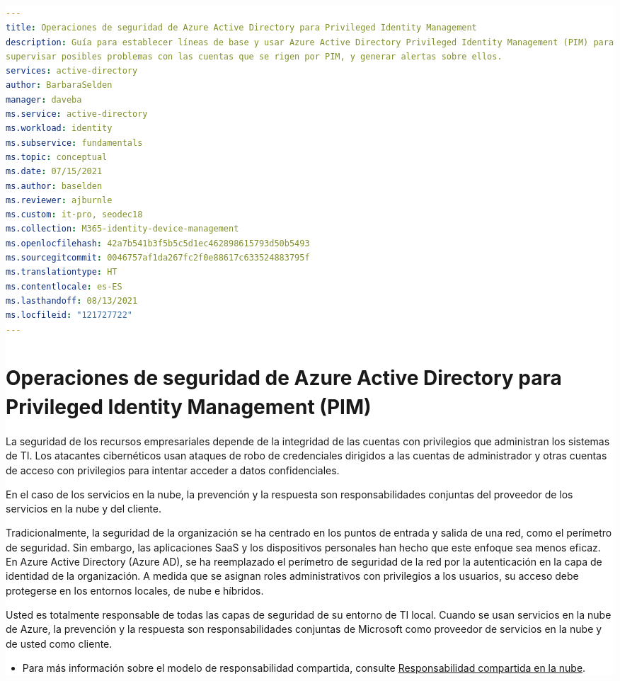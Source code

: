 ```yaml
---
title: Operaciones de seguridad de Azure Active Directory para Privileged Identity Management
description: Guía para establecer líneas de base y usar Azure Active Directory Privileged Identity Management (PIM) para supervisar posibles problemas con las cuentas que se rigen por PIM, y generar alertas sobre ellos.
services: active-directory
author: BarbaraSelden
manager: daveba
ms.service: active-directory
ms.workload: identity
ms.subservice: fundamentals
ms.topic: conceptual
ms.date: 07/15/2021
ms.author: baselden
ms.reviewer: ajburnle
ms.custom: it-pro, seodec18
ms.collection: M365-identity-device-management
ms.openlocfilehash: 42a7b541b3f5b5c5d1ec462898615793d50b5493
ms.sourcegitcommit: 0046757af1da267fc2f0e88617c633524883795f
ms.translationtype: HT
ms.contentlocale: es-ES
ms.lasthandoff: 08/13/2021
ms.locfileid: "121727722"
---
```

# <a name="azure-active-directory-security-operations-for-privileged-identity-management-pim"></a>Operaciones de seguridad de Azure Active Directory para Privileged Identity Management (PIM)

La seguridad de los recursos empresariales depende de la integridad de las cuentas con privilegios que administran los sistemas de TI. Los atacantes cibernéticos usan ataques de robo de credenciales dirigidos a las cuentas de administrador y otras cuentas de acceso con privilegios para intentar acceder a datos confidenciales.

En el caso de los servicios en la nube, la prevención y la respuesta son responsabilidades conjuntas del proveedor de los servicios en la nube y del cliente. 

Tradicionalmente, la seguridad de la organización se ha centrado en los puntos de entrada y salida de una red, como el perímetro de seguridad. Sin embargo, las aplicaciones SaaS y los dispositivos personales han hecho que este enfoque sea menos eficaz. En Azure Active Directory (Azure AD), se ha reemplazado el perímetro de seguridad de la red por la autenticación en la capa de identidad de la organización. A medida que se asignan roles administrativos con privilegios a los usuarios, su acceso debe protegerse en los entornos locales, de nube e híbridos. 

Usted es totalmente responsable de todas las capas de seguridad de su entorno de TI local. Cuando se usan servicios en la nube de Azure, la prevención y la respuesta son responsabilidades conjuntas de Microsoft como proveedor de servicios en la nube y de usted como cliente. 

* Para más información sobre el modelo de responsabilidad compartida, consulte [Responsabilidad compartida en la nube](../../security/fundamentals/shared-responsibility.md).
